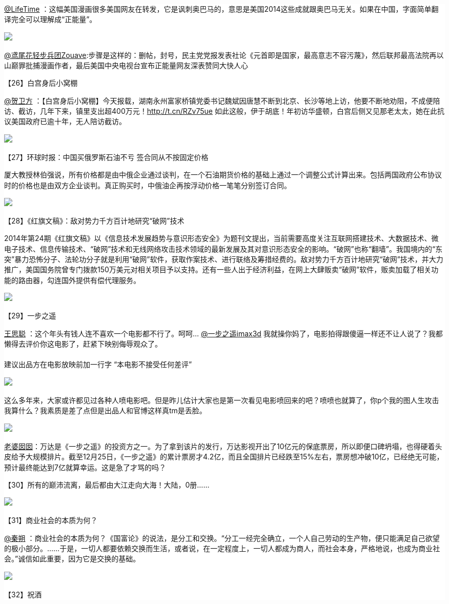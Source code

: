 <a class="W_fb S_txt1" title="LifeTime" href="http://weibo.com/usinvester" node-type="feed_list_originNick" nick-name="LifeTime" usercard="id=3716243842" bpfilter="page_frame">@LifeTime</a><a href="http://verified.weibo.com/verify" target="_blank"><i class="W_icon icon_approve" title="微博个人认证 "></i></a> ：这幅美国漫画很多美国网友在转发，它是讽刺奥巴马的，意思是美国2014这些成就跟奥巴马无关。如果在中国，字面简单翻译完全可以理解成“正能量”。 </div>
<p><img style="BORDER-BOTTOM-COLOR: #000000; BORDER-TOP-COLOR: #000000; BORDER-RIGHT-COLOR: #000000; BORDER-LEFT-COLOR: #000000" border="0" src="http://ptimg.org:88/dapenti/EjfbwzIs/3u8KF.jpg"></p>
<p><a href="http://weibo.com/n/%E9%B8%A2%E5%B0%BE%E8%8A%B1%E8%BD%BB%E6%AD%A5%E5%85%B5%E5%9B%A2Zouave?from=feed&amp;loc=at" target="_blank" usercard="name=鸢尾花轻步兵团Zouave" render="ext" extra-data="type=atname">@鸢尾花轻步兵团Zouave</a>:步骤是这样的：删帖，封号，民主党党报发表社论《元首即是国家，最高意志不容污蔑》，然后联邦最高法院再以山巅罪批捕漫画作者，最后美国中央电视台宣布正能量网友深表赞同大快人心 </p>
<p>【26】白宫身后小窝棚</p>
<div class="WB_info">
<a class="W_fb S_txt1" title="贺卫方" href="http://weibo.com/weifanghe" node-type="feed_list_originNick" nick-name="贺卫方" usercard="id=1216766752" bpfilter="page_frame">@贺卫方</a><a href="http://verified.weibo.com/verify" target="_blank"><i class="W_icon icon_approve" title="微博个人认证 "></i></a> ：【白宫身后小窝棚】今天报载，湖南永州富家桥镇党委书记魏斌因唐慧不断到北京、长沙等地上访，他要不断地劝阻，不成便陪访、截访，几年下来，镇里支出超400万元！<a title="镇委书记陪唐慧上访4年 曾找人扮法官道歉" href="http://t.cn/RZv75ue" target="_blank" action-type="feed_list_url">http://t.cn/RZv75ue</a> 如此这般，伊于胡底！年初访华盛顿，白宫后侧又见那老太太，她在此抗议美国政府已逾十年，无人陪访截访。 </div>
<p><img style="BORDER-BOTTOM-COLOR: #000000; BORDER-TOP-COLOR: #000000; BORDER-RIGHT-COLOR: #000000; BORDER-LEFT-COLOR: #000000" border="0" src="http://ptimg.org:88/dapenti/Ejfhky2M/zvaWX.jpg"></p>
<p>【27】环球时报：中国买俄罗斯石油不亏 签合同从不按固定价格</p>
<p>厦大教授林伯强说，所有价格都是由中俄企业通过谈判，在一个石油期货价格的基础上通过一个调整公式计算出来。包括两国政府公布协议时的价格也是由双方企业谈判。真正购买时，中俄油企再按浮动价格一笔笔分别签订合同。<br></p>
<p><img style="BORDER-BOTTOM-COLOR: #000000; BORDER-TOP-COLOR: #000000; BORDER-RIGHT-COLOR: #000000; BORDER-LEFT-COLOR: #000000" border="0" src="http://ptimg.org:88/dapenti/Ejg4AkvR/MvtcJ.jpg"></p>
<p>【28】《红旗文稿》：敌对势力千方百计地研究“破网”技术</p>
<p>2014年第24期《红旗文稿》以《信息技术发展趋势与意识形态安全》为题刊文提出，当前需要高度关注互联网搭建技术、大数据技术、微电子技术、信息传输技术、“破网”技术和无线网络攻击技术领域的最新发展及其对意识形态安全的影响。“破网”也称“翻墙”。我国境内的“东突”暴力恐怖分子、法轮功分子就是利用“破网”软件，获取作案技术、进行联络及筹措经费的。敌对势力千方百计地研究“破网”技术，并大力推广，美国国务院曾专门拨款150万美元对相关项目予以支持。还有一些人出于经济利益，在网上大肆贩卖“破网”软件，贩卖加载了相关功能的路由器，勾连国外提供有偿代理服务。</p>
<p><img style="BORDER-BOTTOM-COLOR: #000000; BORDER-TOP-COLOR: #000000; BORDER-RIGHT-COLOR: #000000; BORDER-LEFT-COLOR: #000000" border="0" src="http://ptimg.org:88/dapenti/Ejfockl0/12Gf2j.jpg"></p>
<p>【29】一步之遥</p>
<div class="WB_info">
<a class="W_f14 W_fb S_txt1" title="王思聪" href="http://weibo.com/sephirex" target="_blank" nick-name="王思聪" usercard="id=1826792401" suda-uatrack="key=aggregate_page_feed&amp;value=nickname">王思聪</a><a href="http://verified.weibo.com/verify" target="_blank"><i class="W_icon icon_approve" title="微博个人认证 "></i></a><a title="微博会员" href="http://vip.weibo.com/personal?from=main" target="_blank" action-type="ignore_list" suda-uatrack="key=profile_head&amp;value=member_guest"><em class="W_icon icon_member6"></em></a> ：这个年头有钱人连不喜欢一个电影都不行了。呵呵… <a href="http://weibo.com/n/%E4%B8%80%E6%AD%A5%E4%B9%8B%E9%81%A5imax3d?from=feed&amp;loc=at" target="_blank" usercard="name=一步之遥imax3d" render="ext" extra-data="type=atname">@一步之遥imax3d</a> 我就操你妈了，电影拍得跟傻逼一样还不让人说了？我都懒得去评价你这电影了，赶紧下映别侮辱观众了。</div>
<div class="WB_info">&#160;</div>
<div class="WB_info">建议出品方在电影放映前加一行字 “本电影不接受任何差评”</div>
<p><img style="BORDER-BOTTOM-COLOR: #000000; BORDER-TOP-COLOR: #000000; BORDER-RIGHT-COLOR: #000000; BORDER-LEFT-COLOR: #000000" border="0" src="http://ptimg.org:88/dapenti/Ejg78Pec/aC2eO.jpg"></p>
<p>这么多年来，大家或许都见过各种人喷电影吧。但是昨儿估计大家也是第一次看见电影喷回来的吧？喷喷也就算了，你p个我的图人生攻击我算什么？我素质是差了点但是出品人和官博这样真tm是丢脸。</p>
<p><img style="BORDER-BOTTOM-COLOR: #000000; BORDER-TOP-COLOR: #000000; BORDER-RIGHT-COLOR: #000000; BORDER-LEFT-COLOR: #000000" border="0" src="http://ptimg.org:88/dapenti/Ejg7DN4K/ApgSr.jpg"></p>
<p><a href="http://weibo.com/2257127842" target="_blank" usercard="id=2257127842" ucardconf="type=1">老婆囡囡</a>：万达是《一步之遥》的投资方之一。为了拿到该片的发行，万达影视开出了10亿元的保底票房，所以即便口碑坍塌，也得硬着头皮给予大规模排片。截至12月25日，《一步之遥》的累计票房才4.2亿，而且全国排片已经跌至15%左右，票房想冲破10亿，已经绝无可能，预计最终能达到7亿就算幸运。这是急了才骂的吗？ </p>
<p>【30】所有的巅沛流离，最后都由大江走向大海！大陆，0册…… </p>
<p><img style="BORDER-BOTTOM-COLOR: #000000; BORDER-TOP-COLOR: #000000; BORDER-RIGHT-COLOR: #000000; BORDER-LEFT-COLOR: #000000" border="0" src="http://ptimg.org:88/dapenti/Ejf38pB5/HObpO.jpg"></p>
<p>【31】商业社会的本质为何？</p>
<div class="WB_info">
<a class="W_fb S_txt1" title="秦朔" href="http://weibo.com/u/1863057363" node-type="feed_list_originNick" nick-name="秦朔" usercard="id=1863057363" bpfilter="page_frame">@秦朔</a><a href="http://verified.weibo.com/verify" target="_blank"><i class="W_icon icon_approve" title="微博个人认证 "></i></a> ：商业社会的本质为何？《国富论》的说法，是分工和交换。“分工一经完全确立，一个人自己劳动的生产物，便只能满足自己欲望的极小部分。……于是，一切人都要依赖交换而生活，或者说，在一定程度上，一切人都成为商人，而社会本身，严格地说，也成为商业社会。”诚信如此重要，因为它是交换的基础。 </div>
<p><img style="BORDER-BOTTOM-COLOR: #000000; BORDER-TOP-COLOR: #000000; BORDER-RIGHT-COLOR: #000000; BORDER-LEFT-COLOR: #000000" border="0" src="http://ptimg.org:88/dapenti/Ejf7EhnS/68gXm.jpg"></p>
<p>【32】祝酒</p>
<div class="WB_info">